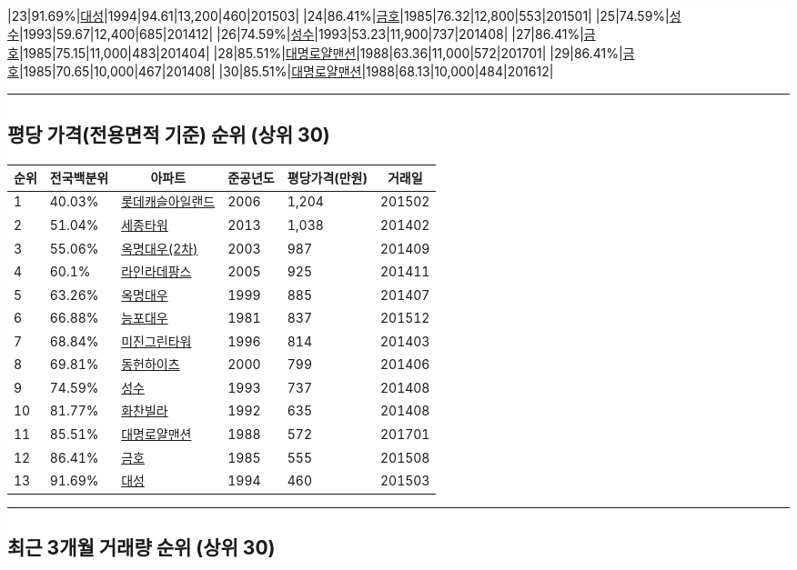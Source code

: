 |23|91.69%|[대성](https://search.naver.com/search.naver?query=%EA%B2%BD%EC%83%81%EB%82%A8%EB%8F%84+%EA%B1%B0%EC%A0%9C%EC%8B%9C+%EB%8A%A5%ED%8F%AC%EB%8F%99+%EB%8C%80%EC%84%B1)|1994|94.61|13,200|460|201503|
|24|86.41%|[금호](https://search.naver.com/search.naver?query=%EA%B2%BD%EC%83%81%EB%82%A8%EB%8F%84+%EA%B1%B0%EC%A0%9C%EC%8B%9C+%EB%8A%A5%ED%8F%AC%EB%8F%99+%EA%B8%88%ED%98%B8)|1985|76.32|12,800|553|201501|
|25|74.59%|[성수](https://search.naver.com/search.naver?query=%EA%B2%BD%EC%83%81%EB%82%A8%EB%8F%84+%EA%B1%B0%EC%A0%9C%EC%8B%9C+%EB%8A%A5%ED%8F%AC%EB%8F%99+%EC%84%B1%EC%88%98)|1993|59.67|12,400|685|201412|
|26|74.59%|[성수](https://search.naver.com/search.naver?query=%EA%B2%BD%EC%83%81%EB%82%A8%EB%8F%84+%EA%B1%B0%EC%A0%9C%EC%8B%9C+%EB%8A%A5%ED%8F%AC%EB%8F%99+%EC%84%B1%EC%88%98)|1993|53.23|11,900|737|201408|
|27|86.41%|[금호](https://search.naver.com/search.naver?query=%EA%B2%BD%EC%83%81%EB%82%A8%EB%8F%84+%EA%B1%B0%EC%A0%9C%EC%8B%9C+%EB%8A%A5%ED%8F%AC%EB%8F%99+%EA%B8%88%ED%98%B8)|1985|75.15|11,000|483|201404|
|28|85.51%|[대명로얄맨션](https://search.naver.com/search.naver?query=%EA%B2%BD%EC%83%81%EB%82%A8%EB%8F%84+%EA%B1%B0%EC%A0%9C%EC%8B%9C+%EB%8A%A5%ED%8F%AC%EB%8F%99+%EB%8C%80%EB%AA%85%EB%A1%9C%EC%96%84%EB%A7%A8%EC%85%98)|1988|63.36|11,000|572|201701|
|29|86.41%|[금호](https://search.naver.com/search.naver?query=%EA%B2%BD%EC%83%81%EB%82%A8%EB%8F%84+%EA%B1%B0%EC%A0%9C%EC%8B%9C+%EB%8A%A5%ED%8F%AC%EB%8F%99+%EA%B8%88%ED%98%B8)|1985|70.65|10,000|467|201408|
|30|85.51%|[대명로얄맨션](https://search.naver.com/search.naver?query=%EA%B2%BD%EC%83%81%EB%82%A8%EB%8F%84+%EA%B1%B0%EC%A0%9C%EC%8B%9C+%EB%8A%A5%ED%8F%AC%EB%8F%99+%EB%8C%80%EB%AA%85%EB%A1%9C%EC%96%84%EB%A7%A8%EC%85%98)|1988|68.13|10,000|484|201612|


---

## 평당 가격(전용면적 기준) 순위 (상위 30)


|순위|전국백분위|아파트|준공년도|평당가격(만원)|거래일|
|---|---|---|---|---|---|
|1|40.03%|[롯데캐슬아일랜드](https://search.naver.com/search.naver?query=%EA%B2%BD%EC%83%81%EB%82%A8%EB%8F%84+%EA%B1%B0%EC%A0%9C%EC%8B%9C+%EB%8A%A5%ED%8F%AC%EB%8F%99+%EB%A1%AF%EB%8D%B0%EC%BA%90%EC%8A%AC%EC%95%84%EC%9D%BC%EB%9E%9C%EB%93%9C)|2006|1,204|201502|
|2|51.04%|[세종타워](https://search.naver.com/search.naver?query=%EA%B2%BD%EC%83%81%EB%82%A8%EB%8F%84+%EA%B1%B0%EC%A0%9C%EC%8B%9C+%EB%8A%A5%ED%8F%AC%EB%8F%99+%EC%84%B8%EC%A2%85%ED%83%80%EC%9B%8C)|2013|1,038|201402|
|3|55.06%|[옥명대우(2차)](https://search.naver.com/search.naver?query=%EA%B2%BD%EC%83%81%EB%82%A8%EB%8F%84+%EA%B1%B0%EC%A0%9C%EC%8B%9C+%EB%8A%A5%ED%8F%AC%EB%8F%99+%EC%98%A5%EB%AA%85%EB%8C%80%EC%9A%B0%282%EC%B0%A8%29)|2003|987|201409|
|4|60.1%|[라인라데팡스](https://search.naver.com/search.naver?query=%EA%B2%BD%EC%83%81%EB%82%A8%EB%8F%84+%EA%B1%B0%EC%A0%9C%EC%8B%9C+%EB%8A%A5%ED%8F%AC%EB%8F%99+%EB%9D%BC%EC%9D%B8%EB%9D%BC%EB%8D%B0%ED%8C%A1%EC%8A%A4)|2005|925|201411|
|5|63.26%|[옥명대우](https://search.naver.com/search.naver?query=%EA%B2%BD%EC%83%81%EB%82%A8%EB%8F%84+%EA%B1%B0%EC%A0%9C%EC%8B%9C+%EB%8A%A5%ED%8F%AC%EB%8F%99+%EC%98%A5%EB%AA%85%EB%8C%80%EC%9A%B0)|1999|885|201407|
|6|66.88%|[능포대우](https://search.naver.com/search.naver?query=%EA%B2%BD%EC%83%81%EB%82%A8%EB%8F%84+%EA%B1%B0%EC%A0%9C%EC%8B%9C+%EB%8A%A5%ED%8F%AC%EB%8F%99+%EB%8A%A5%ED%8F%AC%EB%8C%80%EC%9A%B0)|1981|837|201512|
|7|68.84%|[미진그린타워](https://search.naver.com/search.naver?query=%EA%B2%BD%EC%83%81%EB%82%A8%EB%8F%84+%EA%B1%B0%EC%A0%9C%EC%8B%9C+%EB%8A%A5%ED%8F%AC%EB%8F%99+%EB%AF%B8%EC%A7%84%EA%B7%B8%EB%A6%B0%ED%83%80%EC%9B%8C)|1996|814|201403|
|8|69.81%|[동헌하이츠](https://search.naver.com/search.naver?query=%EA%B2%BD%EC%83%81%EB%82%A8%EB%8F%84+%EA%B1%B0%EC%A0%9C%EC%8B%9C+%EB%8A%A5%ED%8F%AC%EB%8F%99+%EB%8F%99%ED%97%8C%ED%95%98%EC%9D%B4%EC%B8%A0)|2000|799|201406|
|9|74.59%|[성수](https://search.naver.com/search.naver?query=%EA%B2%BD%EC%83%81%EB%82%A8%EB%8F%84+%EA%B1%B0%EC%A0%9C%EC%8B%9C+%EB%8A%A5%ED%8F%AC%EB%8F%99+%EC%84%B1%EC%88%98)|1993|737|201408|
|10|81.77%|[화찬빌라](https://search.naver.com/search.naver?query=%EA%B2%BD%EC%83%81%EB%82%A8%EB%8F%84+%EA%B1%B0%EC%A0%9C%EC%8B%9C+%EB%8A%A5%ED%8F%AC%EB%8F%99+%ED%99%94%EC%B0%AC%EB%B9%8C%EB%9D%BC)|1992|635|201408|
|11|85.51%|[대명로얄맨션](https://search.naver.com/search.naver?query=%EA%B2%BD%EC%83%81%EB%82%A8%EB%8F%84+%EA%B1%B0%EC%A0%9C%EC%8B%9C+%EB%8A%A5%ED%8F%AC%EB%8F%99+%EB%8C%80%EB%AA%85%EB%A1%9C%EC%96%84%EB%A7%A8%EC%85%98)|1988|572|201701|
|12|86.41%|[금호](https://search.naver.com/search.naver?query=%EA%B2%BD%EC%83%81%EB%82%A8%EB%8F%84+%EA%B1%B0%EC%A0%9C%EC%8B%9C+%EB%8A%A5%ED%8F%AC%EB%8F%99+%EA%B8%88%ED%98%B8)|1985|555|201508|
|13|91.69%|[대성](https://search.naver.com/search.naver?query=%EA%B2%BD%EC%83%81%EB%82%A8%EB%8F%84+%EA%B1%B0%EC%A0%9C%EC%8B%9C+%EB%8A%A5%ED%8F%AC%EB%8F%99+%EB%8C%80%EC%84%B1)|1994|460|201503|


---

## 최근 3개월 거래량 순위 (상위 30)


<div style="width:100%;">
    <canvas id="deal_count_ranking" height="250"></canvas>
</div>
